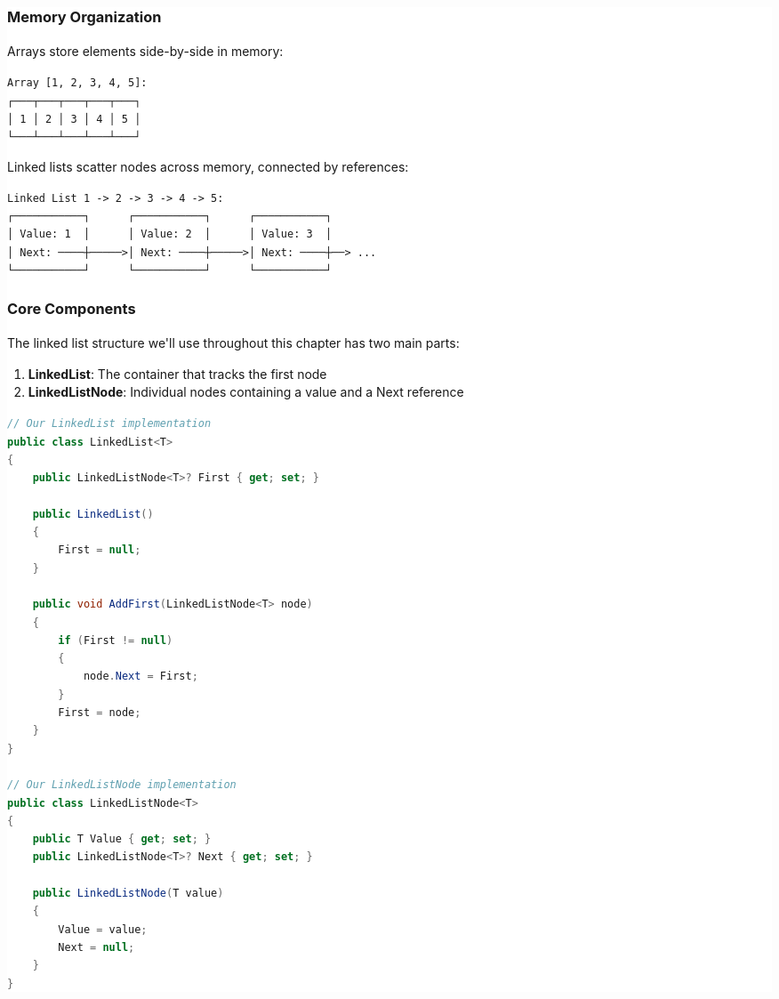 ### Memory Organization

Arrays store elements side-by-side in memory:

```
Array [1, 2, 3, 4, 5]:
┌───┬───┬───┬───┬───┐
│ 1 │ 2 │ 3 │ 4 │ 5 │
└───┴───┴───┴───┴───┘
```

Linked lists scatter nodes across memory, connected by references:

```
Linked List 1 -> 2 -> 3 -> 4 -> 5:
┌───────────┐      ┌───────────┐      ┌───────────┐
│ Value: 1  │      │ Value: 2  │      │ Value: 3  │
│ Next: ────┼─────>│ Next: ────┼─────>│ Next: ────┼──> ... 
└───────────┘      └───────────┘      └───────────┘
```

### Core Components

The linked list structure we'll use throughout this chapter has two main parts:

1. **LinkedList**: The container that tracks the first node
2. **LinkedListNode**: Individual nodes containing a value and a Next reference

```csharp
// Our LinkedList implementation
public class LinkedList<T>
{
    public LinkedListNode<T>? First { get; set; }
    
    public LinkedList()
    {
        First = null;
    }
    
    public void AddFirst(LinkedListNode<T> node)
    {
        if (First != null)
        {
            node.Next = First;
        }
        First = node;
    }
}

// Our LinkedListNode implementation
public class LinkedListNode<T>
{
    public T Value { get; set; }
    public LinkedListNode<T>? Next { get; set; }
    
    public LinkedListNode(T value)
    {
        Value = value;
        Next = null;
    }
}
```
